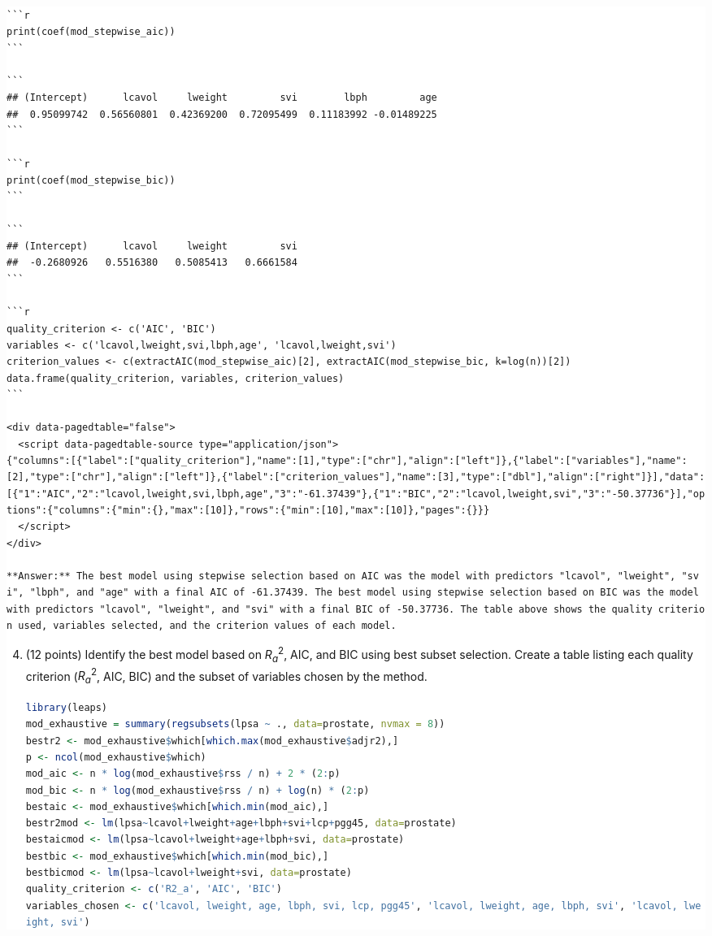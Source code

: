     ```r
    print(coef(mod_stepwise_aic))
    ```
    
    ```
    ## (Intercept)      lcavol     lweight         svi        lbph         age 
    ##  0.95099742  0.56560801  0.42369200  0.72095499  0.11183992 -0.01489225
    ```
    
    ```r
    print(coef(mod_stepwise_bic))
    ```
    
    ```
    ## (Intercept)      lcavol     lweight         svi 
    ##  -0.2680926   0.5516380   0.5085413   0.6661584
    ```
    
    ```r
    quality_criterion <- c('AIC', 'BIC')
    variables <- c('lcavol,lweight,svi,lbph,age', 'lcavol,lweight,svi')
    criterion_values <- c(extractAIC(mod_stepwise_aic)[2], extractAIC(mod_stepwise_bic, k=log(n))[2])
    data.frame(quality_criterion, variables, criterion_values)
    ```
    
    <div data-pagedtable="false">
      <script data-pagedtable-source type="application/json">
    {"columns":[{"label":["quality_criterion"],"name":[1],"type":["chr"],"align":["left"]},{"label":["variables"],"name":[2],"type":["chr"],"align":["left"]},{"label":["criterion_values"],"name":[3],"type":["dbl"],"align":["right"]}],"data":[{"1":"AIC","2":"lcavol,lweight,svi,lbph,age","3":"-61.37439"},{"1":"BIC","2":"lcavol,lweight,svi","3":"-50.37736"}],"options":{"columns":{"min":{},"max":[10]},"rows":{"min":[10],"max":[10]},"pages":{}}}
      </script>
    </div>

    **Answer:** The best model using stepwise selection based on AIC was the model with predictors "lcavol", "lweight", "svi", "lbph", and "age" with a final AIC of -61.37439. The best model using stepwise selection based on BIC was the model with predictors "lcavol", "lweight", and "svi" with a final BIC of -50.37736. The table above shows the quality criterion used, variables selected, and the criterion values of each model.

4.  (12 points) Identify the best model based on $R_a^2$, AIC, and BIC using best subset selection. Create a table listing each quality criterion ($R_a^2$, AIC, BIC) and the subset of variables chosen by the method.

    
    ```r
    library(leaps)
    mod_exhaustive = summary(regsubsets(lpsa ~ ., data=prostate, nvmax = 8))
    bestr2 <- mod_exhaustive$which[which.max(mod_exhaustive$adjr2),]
    p <- ncol(mod_exhaustive$which)
    mod_aic <- n * log(mod_exhaustive$rss / n) + 2 * (2:p)
    mod_bic <- n * log(mod_exhaustive$rss / n) + log(n) * (2:p)
    bestaic <- mod_exhaustive$which[which.min(mod_aic),]
    bestr2mod <- lm(lpsa~lcavol+lweight+age+lbph+svi+lcp+pgg45, data=prostate)
    bestaicmod <- lm(lpsa~lcavol+lweight+age+lbph+svi, data=prostate)
    bestbic <- mod_exhaustive$which[which.min(mod_bic),]
    bestbicmod <- lm(lpsa~lcavol+lweight+svi, data=prostate)
    quality_criterion <- c('R2_a', 'AIC', 'BIC')
    variables_chosen <- c('lcavol, lweight, age, lbph, svi, lcp, pgg45', 'lcavol, lweight, age, lbph, svi', 'lcavol, lweight, svi')